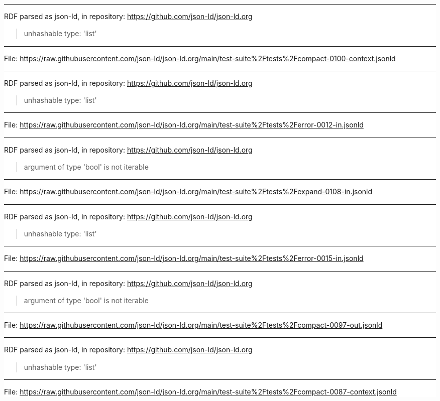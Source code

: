 

---
RDF parsed as json-ld, in repository: https://github.com/json-ld/json-ld.org
> unhashable type: 'list'

---
File: https://raw.githubusercontent.com/json-ld/json-ld.org/main/test-suite%2Ftests%2Fcompact-0100-context.jsonld



---
RDF parsed as json-ld, in repository: https://github.com/json-ld/json-ld.org
> unhashable type: 'list'

---
File: https://raw.githubusercontent.com/json-ld/json-ld.org/main/test-suite%2Ftests%2Ferror-0012-in.jsonld



---
RDF parsed as json-ld, in repository: https://github.com/json-ld/json-ld.org
> argument of type 'bool' is not iterable

---
File: https://raw.githubusercontent.com/json-ld/json-ld.org/main/test-suite%2Ftests%2Fexpand-0108-in.jsonld



---
RDF parsed as json-ld, in repository: https://github.com/json-ld/json-ld.org
> unhashable type: 'list'

---
File: https://raw.githubusercontent.com/json-ld/json-ld.org/main/test-suite%2Ftests%2Ferror-0015-in.jsonld



---
RDF parsed as json-ld, in repository: https://github.com/json-ld/json-ld.org
> argument of type 'bool' is not iterable

---
File: https://raw.githubusercontent.com/json-ld/json-ld.org/main/test-suite%2Ftests%2Fcompact-0097-out.jsonld



---
RDF parsed as json-ld, in repository: https://github.com/json-ld/json-ld.org
> unhashable type: 'list'

---
File: https://raw.githubusercontent.com/json-ld/json-ld.org/main/test-suite%2Ftests%2Fcompact-0087-context.jsonld
